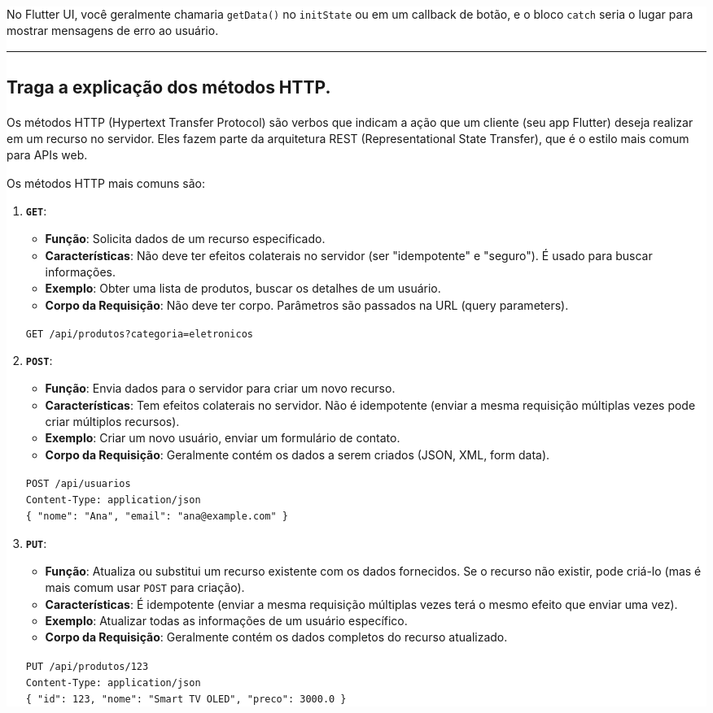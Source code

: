 No Flutter UI, você geralmente chamaria `getData()` no `initState` ou em um callback de botão, e o bloco `catch` seria o lugar para mostrar mensagens de erro ao usuário.

-----

## Traga a explicação dos métodos HTTP.

Os métodos HTTP (Hypertext Transfer Protocol) são verbos que indicam a ação que um cliente (seu app Flutter) deseja realizar em um recurso no servidor. Eles fazem parte da arquitetura REST (Representational State Transfer), que é o estilo mais comum para APIs web.

Os métodos HTTP mais comuns são:

1.  **`GET`**:

    * **Função**: Solicita dados de um recurso especificado.
    * **Características**: Não deve ter efeitos colaterais no servidor (ser "idempotente" e "seguro"). É usado para buscar informações.
    * **Exemplo**: Obter uma lista de produtos, buscar os detalhes de um usuário.
    * **Corpo da Requisição**: Não deve ter corpo. Parâmetros são passados na URL (query parameters).

    <!-- end list -->

    ```
    GET /api/produtos?categoria=eletronicos
    ```

2.  **`POST`**:

    * **Função**: Envia dados para o servidor para criar um novo recurso.
    * **Características**: Tem efeitos colaterais no servidor. Não é idempotente (enviar a mesma requisição múltiplas vezes pode criar múltiplos recursos).
    * **Exemplo**: Criar um novo usuário, enviar um formulário de contato.
    * **Corpo da Requisição**: Geralmente contém os dados a serem criados (JSON, XML, form data).

    <!-- end list -->

    ```
    POST /api/usuarios
    Content-Type: application/json
    { "nome": "Ana", "email": "ana@example.com" }
    ```

3.  **`PUT`**:

    * **Função**: Atualiza ou substitui um recurso existente com os dados fornecidos. Se o recurso não existir, pode criá-lo (mas é mais comum usar `POST` para criação).
    * **Características**: É idempotente (enviar a mesma requisição múltiplas vezes terá o mesmo efeito que enviar uma vez).
    * **Exemplo**: Atualizar todas as informações de um usuário específico.
    * **Corpo da Requisição**: Geralmente contém os dados completos do recurso atualizado.

    <!-- end list -->

    ```
    PUT /api/produtos/123
    Content-Type: application/json
    { "id": 123, "nome": "Smart TV OLED", "preco": 3000.0 }
    ```
